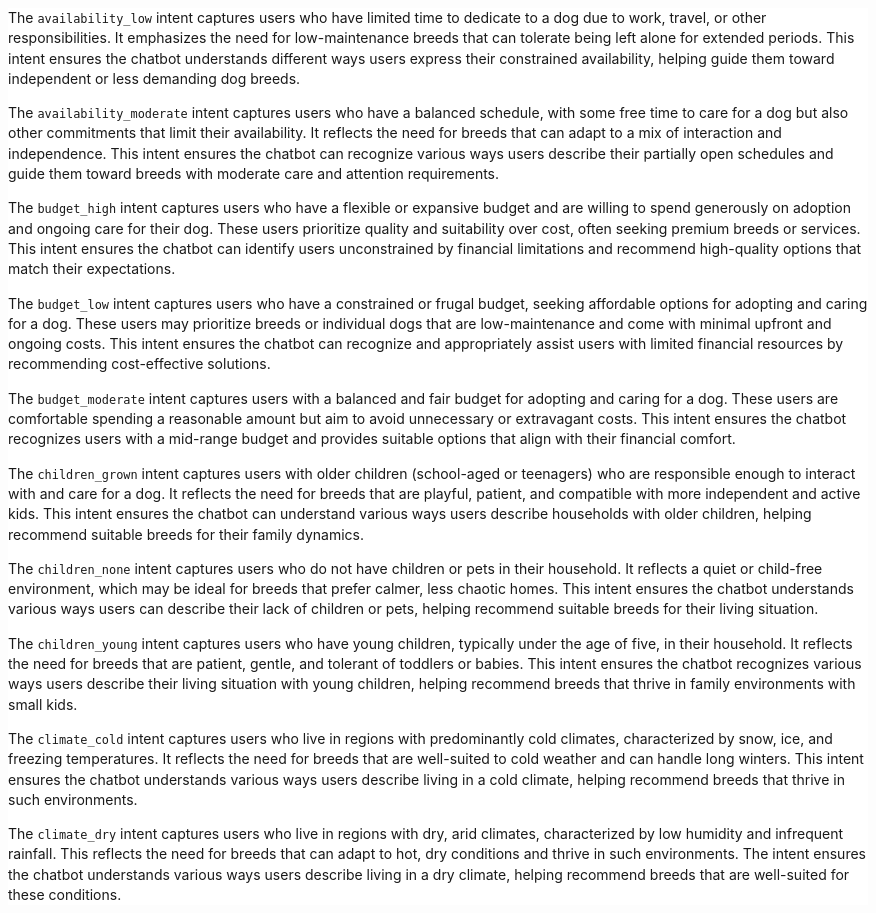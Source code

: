 The `availability_low` intent captures users who have limited time to dedicate to a dog due to work, travel, or other responsibilities. It emphasizes the need for low-maintenance breeds that can tolerate being left alone for extended periods. This intent ensures the chatbot understands different ways users express their constrained availability, helping guide them toward independent or less demanding dog breeds.

The `availability_moderate` intent captures users who have a balanced schedule, with some free time to care for a dog but also other commitments that limit their availability. It reflects the need for breeds that can adapt to a mix of interaction and independence. This intent ensures the chatbot can recognize various ways users describe their partially open schedules and guide them toward breeds with moderate care and attention requirements.

The `budget_high` intent captures users who have a flexible or expansive budget and are willing to spend generously on adoption and ongoing care for their dog. These users prioritize quality and suitability over cost, often seeking premium breeds or services. This intent ensures the chatbot can identify users unconstrained by financial limitations and recommend high-quality options that match their expectations.

The `budget_low` intent captures users who have a constrained or frugal budget, seeking affordable options for adopting and caring for a dog. These users may prioritize breeds or individual dogs that are low-maintenance and come with minimal upfront and ongoing costs. This intent ensures the chatbot can recognize and appropriately assist users with limited financial resources by recommending cost-effective solutions.

The `budget_moderate` intent captures users with a balanced and fair budget for adopting and caring for a dog. These users are comfortable spending a reasonable amount but aim to avoid unnecessary or extravagant costs. This intent ensures the chatbot recognizes users with a mid-range budget and provides suitable options that align with their financial comfort.

The `children_grown` intent captures users with older children (school-aged or teenagers) who are responsible enough to interact with and care for a dog. It reflects the need for breeds that are playful, patient, and compatible with more independent and active kids. This intent ensures the chatbot can understand various ways users describe households with older children, helping recommend suitable breeds for their family dynamics.

The `children_none` intent captures users who do not have children or pets in their household. It reflects a quiet or child-free environment, which may be ideal for breeds that prefer calmer, less chaotic homes. This intent ensures the chatbot understands various ways users can describe their lack of children or pets, helping recommend suitable breeds for their living situation.

The `children_young` intent captures users who have young children, typically under the age of five, in their household. It reflects the need for breeds that are patient, gentle, and tolerant of toddlers or babies. This intent ensures the chatbot recognizes various ways users describe their living situation with young children, helping recommend breeds that thrive in family environments with small kids.

The `climate_cold` intent captures users who live in regions with predominantly cold climates, characterized by snow, ice, and freezing temperatures. It reflects the need for breeds that are well-suited to cold weather and can handle long winters. This intent ensures the chatbot understands various ways users describe living in a cold climate, helping recommend breeds that thrive in such environments.

The `climate_dry` intent captures users who live in regions with dry, arid climates, characterized by low humidity and infrequent rainfall. This reflects the need for breeds that can adapt to hot, dry conditions and thrive in such environments. The intent ensures the chatbot understands various ways users describe living in a dry climate, helping recommend breeds that are well-suited for these conditions.
